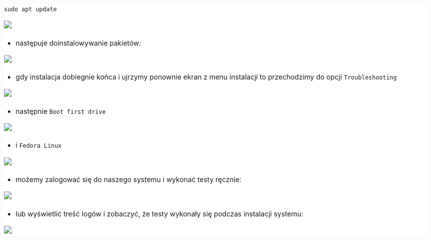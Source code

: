```sudo apt update```

![ ](./SS/33.png)

- następuje doinstalowywanie pakietów:

![ ](./SS/34.png)

- gdy instalacja dobiegnie końca i ujrzymy ponownie ekran z menu instalacji to przechodzimy do opcji ```Troubleshooting```

![ ](./SS/48.png)

- następnie ```Boot first drive```

![ ](./SS/49.png)

- i ```Fedora Linux```

![ ](./SS/50.png)

- możemy zalogować się do naszego systemu i wykonać testy ręcznie:

![ ](./SS/35.png)

- lub wyświetlić treść logów i zobaczyć, że testy wykonały się podczas instalacji systemu:

![ ](./SS/36.png)